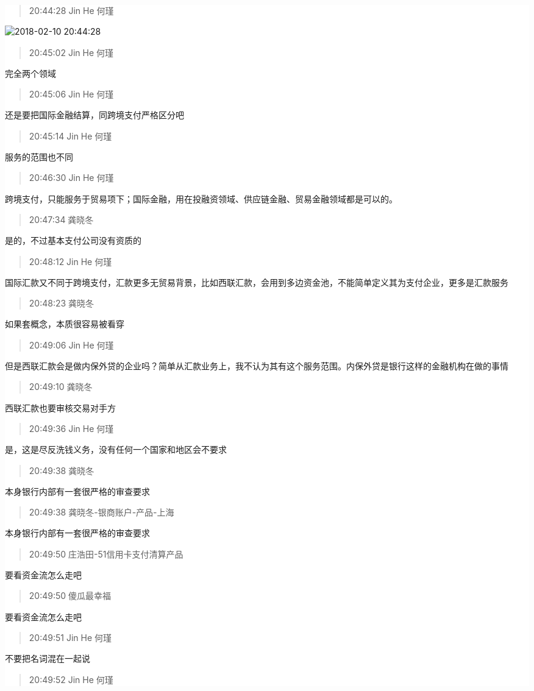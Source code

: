 > 20:44:28  Jin He 何瑾  
   
![2018-02-10 20:44:28](http://static.cocolian.org/img/20180210_204428.png) 
   
> 20:45:02  Jin He 何瑾  
   
完全两个领域  
   
> 20:45:06  Jin He 何瑾  
   
还是要把国际金融结算，同跨境支付严格区分吧  
   
> 20:45:14  Jin He 何瑾  
   
服务的范围也不同  
   
> 20:46:30  Jin He 何瑾  
   
跨境支付，只能服务于贸易项下；国际金融，用在投融资领域、供应链金融、贸易金融领域都是可以的。  
   
> 20:47:34  龚晓冬  
   
是的，不过基本支付公司没有资质的  
   
> 20:48:12  Jin He 何瑾  
   
国际汇款又不同于跨境支付，汇款更多无贸易背景，比如西联汇款，会用到多边资金池，不能简单定义其为支付企业，更多是汇款服务  
   
> 20:48:23  龚晓冬  
   
如果套概念，本质很容易被看穿  
   
> 20:49:06  Jin He 何瑾  
   
但是西联汇款会是做内保外贷的企业吗？简单从汇款业务上，我不认为其有这个服务范围。内保外贷是银行这样的金融机构在做的事情  
   
> 20:49:10  龚晓冬  
   
西联汇款也要审核交易对手方  
   
> 20:49:36  Jin He 何瑾  
   
是，这是尽反洗钱义务，没有任何一个国家和地区会不要求  
   
> 20:49:38  龚晓冬  
   
本身银行内部有一套很严格的审查要求  
   
> 20:49:38  龚晓冬-银商账户-产品-上海  
   
本身银行内部有一套很严格的审查要求  
   
> 20:49:50  庄浩田-51信用卡支付清算产品  
   
要看资金流怎么走吧  
   
> 20:49:50  傻瓜最幸福  
   
要看资金流怎么走吧  
   
> 20:49:51  Jin He 何瑾  
   
不要把名词混在一起说  
   
> 20:49:52  Jin He 何瑾  
   